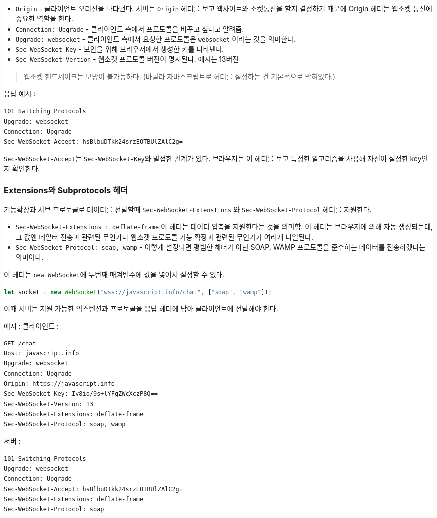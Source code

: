 - `Origin` - 클라이언트 오리진을 나타낸다. 서버는 `Origin` 헤더를 보고 웹사이트와 소켓통신을 할지 결정하기 때문에 Origin 헤더는 웹소켓 통신에 중요한 역할을 한다.
- `Connection: Upgrade` - 클라이언트 측에서 프로토콜을 바꾸고 싶다고 알려줌.
- `Upgrade: websocket` - 클라이언트 측에서 요청한 프로토콜은 `websocket` 이라는 것을 의미한다.
- `Sec-WebSocket-Key` - 보안을 위해 브라우저에서 생성한 키를 나타낸다.
- `Sec-WebSocket-Vertion` - 웹소켓 프로토콜 버전이 명시된다. 예시는 13버전

> 웹소켓 핸드셰이크는 모방이 불가능하다. (바닐라 자바스크립트로 헤더를 설정하는 건 기본적으로 막혀있다.)

응답 예시 :

```
101 Switching Protocols
Upgrade: websocket
Connection: Upgrade
Sec-WebSocket-Accept: hsBlbuDTkk24srzEOTBUlZAlC2g=
```

`Sec-WebSocket-Accept`는 `Sec-WebSocket-Key`와 밀접한 관계가 있다. 브라우저는 이 헤더를 보고 특정한 알고리즘을 사용해 자신이 설정한 key인지 확인한다.

### Extensions와 Subprotocols 헤더

기능확장과 서브 프로토콜로 데이터를 전달할때 `Sec-WebSocket-Extenstions` 와 `Sec-WebSocket-Protocol` 헤더를 지원한다.

- `Sec-WebSocket-Extensions : deflate-frame` 이 헤더는 데이터 압축을 지원한다는 것을 의미함. 이 헤더는 브라우저에 의해 자동 생성되는데, 그 값엔 데잍터 전송과 관련된 무언가나 웹소켓 프로토콜 기능 확장과 관련된 무언가가 여러개 나열된다.
- `Sec-WebSocket-Protocol: soap, wamp` - 이렇게 설정되면 평범한 헤더가 아닌 SOAP, WAMP 프로토콜을 준수하는 데이터를 전송하겠다는 의미이다.

이 헤더는 `new WebSocket`에 두번째 매겨변수에 값을 넣어서 설정할 수 있다.

```js
let socket = new WebSocket("wss://javascript.info/chat", ["soap", "wamp"]);
```

이때 서버는 지원 가능한 익스텐션과 프로토콜을 응답 헤더에 담아 클라이언트에 전달해야 한다.

예시 :
클라이언트 :

```
GET /chat
Host: javascript.info
Upgrade: websocket
Connection: Upgrade
Origin: https://javascript.info
Sec-WebSocket-Key: Iv8io/9s+lYFgZWcXczP8Q==
Sec-WebSocket-Version: 13
Sec-WebSocket-Extensions: deflate-frame
Sec-WebSocket-Protocol: soap, wamp
```

서버 :

```
101 Switching Protocols
Upgrade: websocket
Connection: Upgrade
Sec-WebSocket-Accept: hsBlbuDTkk24srzEOTBUlZAlC2g=
Sec-WebSocket-Extensions: deflate-frame
Sec-WebSocket-Protocol: soap
```
